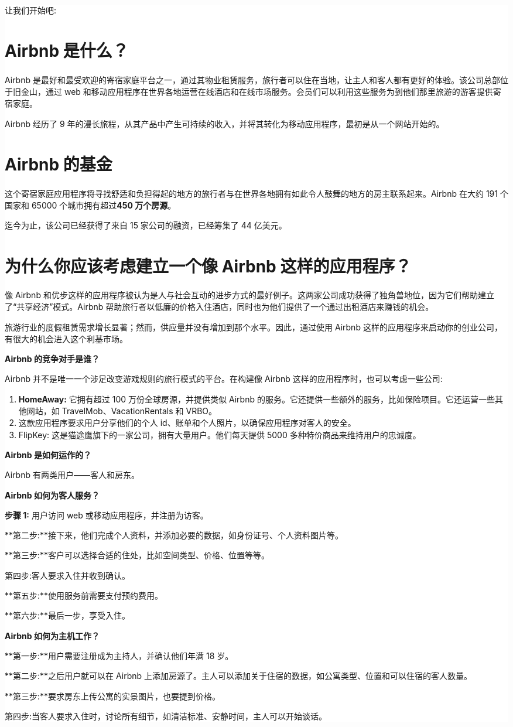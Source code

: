 让我们开始吧:

# Airbnb 是什么？

Airbnb 是最好和最受欢迎的寄宿家庭平台之一，通过其物业租赁服务，旅行者可以住在当地，让主人和客人都有更好的体验。该公司总部位于旧金山，通过 web 和移动应用程序在世界各地运营在线酒店和在线市场服务。会员们可以利用这些服务为到他们那里旅游的游客提供寄宿家庭。

Airbnb 经历了 9 年的漫长旅程，从其产品中产生可持续的收入，并将其转化为移动应用程序，最初是从一个网站开始的。

# Airbnb 的基金

这个寄宿家庭应用程序将寻找舒适和负担得起的地方的旅行者与在世界各地拥有如此令人鼓舞的地方的房主联系起来。Airbnb 在大约 191 个国家和 65000 个城市拥有超过**450 万个房源**。

迄今为止，该公司已经获得了来自 15 家公司的融资，已经筹集了 44 亿美元。

# 为什么你应该考虑建立一个像 Airbnb 这样的应用程序？

像 Airbnb 和优步这样的应用程序被认为是人与社会互动的进步方式的最好例子。这两家公司成功获得了独角兽地位，因为它们帮助建立了“共享经济”模式。Airbnb 帮助旅行者以低廉的价格入住酒店，同时也为他们提供了一个通过出租酒店来赚钱的机会。

旅游行业的度假租赁需求增长显著；然而，供应量并没有增加到那个水平。因此，通过使用 Airbnb 这样的应用程序来启动你的创业公司，有很大的机会进入这个利基市场。

**Airbnb 的竞争对手是谁？**

Airbnb 并不是唯一一个涉足改变游戏规则的旅行模式的平台。在构建像 Airbnb 这样的应用程序时，也可以考虑一些公司:

1.  **HomeAway:** 它拥有超过 100 万份全球房源，并提供类似 Airbnb 的服务。它还提供一些额外的服务，比如保险项目。它还运营一些其他网站，如 TravelMob、VacationRentals 和 VRBO。
2.  这款应用程序要求用户分享他们的个人 id、账单和个人照片，以确保应用程序对客人的安全。
3.  FlipKey: 这是猫途鹰旗下的一家公司，拥有大量用户。他们每天提供 5000 多种特价商品来维持用户的忠诚度。

**Airbnb 是如何运作的？**

Airbnb 有两类用户——客人和房东。

**Airbnb 如何为客人服务？**

**步骤 1:** 用户访问 web 或移动应用程序，并注册为访客。

**第二步:**接下来，他们完成个人资料，并添加必要的数据，如身份证号、个人资料图片等。

**第三步:**客户可以选择合适的住处，比如空间类型、价格、位置等等。

第四步:客人要求入住并收到确认。

**第五步:**使用服务前需要支付预约费用。

**第六步:**最后一步，享受入住。

**Airbnb 如何为主机工作？**

**第一步:**用户需要注册成为主持人，并确认他们年满 18 岁。

**第二步:**之后用户就可以在 Airbnb 上添加房源了。主人可以添加关于住宿的数据，如公寓类型、位置和可以住宿的客人数量。

**第三步:**要求房东上传公寓的实景图片，也要提到价格。

第四步:当客人要求入住时，讨论所有细节，如清洁标准、安静时间，主人可以开始谈话。
